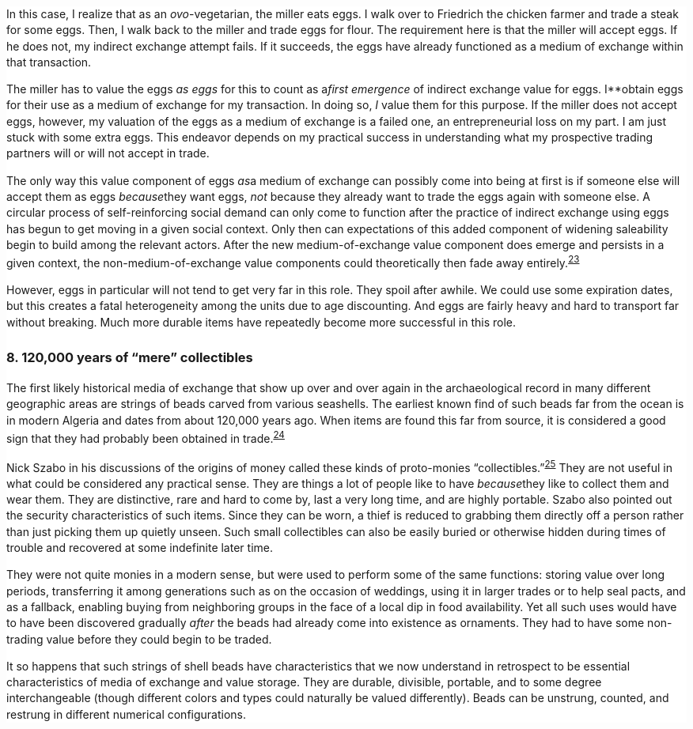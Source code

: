 In this case, I realize that as an *ovo*-vegetarian, the miller eats eggs. I walk over to Friedrich the chicken farmer and trade a steak for some eggs. Then, I walk back to the miller and trade eggs for flour. The requirement here is that the miller will accept eggs. If he does not, my indirect exchange attempt fails. If it succeeds, the eggs have already functioned as a medium of exchange within that transaction.

The miller has to value the eggs *as eggs* for this to count as a*first emergence* of indirect exchange value for eggs. I**obtain eggs for their use as a medium of exchange for my transaction. In doing so, *I* value them for this purpose. If the miller does not accept eggs, however, my valuation of the eggs as a medium of exchange is a failed one, an entrepreneurial loss on my part. I am just stuck with some extra eggs. This endeavor depends on my practical success in understanding what my prospective trading partners will or will not accept in trade.

The only way this value component of eggs *as*a medium of exchange can possibly come into being at first is if someone else will accept them as eggs *because*they want eggs, *not* because they already want to trade the eggs again with someone else. A circular process of self-reinforcing social demand can only come to function after the practice of indirect exchange using eggs has begun to get moving in a given social context. Only then can expectations of this added component of widening saleability begin to build among the relevant actors. After the new medium-of-exchange value component does emerge and persists in a given context, the non-medium-of-exchange value components could theoretically then fade away entirely.<sup>[23](#link-23)</sup>

However, eggs in particular will not tend to get very far in this role. They spoil after awhile. We could use some expiration dates, but this creates a fatal heterogeneity among the units due to age discounting. And eggs are fairly heavy and hard to transport far without breaking. Much more durable items have repeatedly become more successful in this role.

### 8. 120,000 years of “mere” collectibles

The first likely historical media of exchange that show up over and over again in the archaeological record in many different geographic areas are strings of beads carved from various seashells. The earliest known find of such beads far from the ocean is in modern Algeria and dates from about 120,000 years ago. When items are found this far from source, it is considered a good sign that they had probably been obtained in trade.<sup>[24](#link-24)</sup>

Nick Szabo in his discussions of the origins of money called these kinds of proto-monies “collectibles.”<sup>[25](#link-25)</sup> They are not useful in what could be considered any practical sense. They are things a lot of people like to have *because*they like to collect them and wear them. They are distinctive, rare and hard to come by, last a very long time, and are highly portable. Szabo also pointed out the security characteristics of such items. Since they can be worn, a thief is reduced to grabbing them directly off a person rather than just picking them up quietly unseen. Such small collectibles can also be easily buried or otherwise hidden during times of trouble and recovered at some indefinite later time.

They were not quite monies in a modern sense, but were used to perform some of the same functions: storing value over long periods, transferring it among generations such as on the occasion of weddings, using it in larger trades or to help seal pacts, and as a fallback, enabling buying from neighboring groups in the face of a local dip in food availability. Yet all such uses would have to have been discovered gradually *after* the beads had already come into existence as ornaments. They had to have some non-trading value before they could begin to be traded.

It so happens that such strings of shell beads have characteristics that we now understand in retrospect to be essential characteristics of media of exchange and value storage. They are durable, divisible, portable, and to some degree interchangeable (though different colors and types could naturally be valued differently). Beads can be unstrung, counted, and restrung in different numerical configurations.
